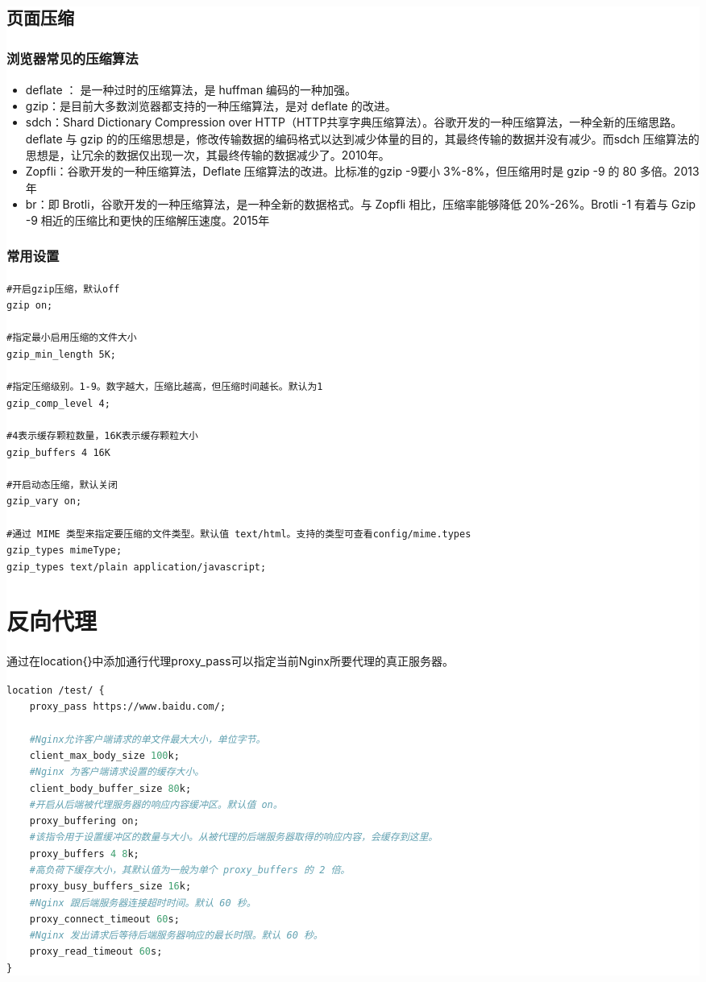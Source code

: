

## 页面压缩

### 浏览器常见的压缩算法

- deflate ： 是一种过时的压缩算法，是 huffman 编码的一种加强。
- gzip：是目前大多数浏览器都支持的一种压缩算法，是对 deflate 的改进。
- sdch：Shard Dictionary Compression over HTTP（HTTP共享字典压缩算法）。谷歌开发的一种压缩算法，一种全新的压缩思路。deflate 与 gzip 的的压缩思想是，修改传输数据的编码格式以达到减少体量的目的，其最终传输的数据并没有减少。而sdch 压缩算法的思想是，让冗余的数据仅出现一次，其最终传输的数据减少了。2010年。
- Zopfli：谷歌开发的一种压缩算法，Deflate 压缩算法的改进。比标准的gzip -9要小 3%-8%，但压缩用时是 gzip -9 的 80 多倍。2013年
- br：即 Brotli，谷歌开发的一种压缩算法，是一种全新的数据格式。与 Zopfli 相比，压缩率能够降低 20%-26%。Brotli -1 有着与 Gzip -9 相近的压缩比和更快的压缩解压速度。2015年



### 常用设置

```
#开启gzip压缩，默认off
gzip on;

#指定最小启用压缩的文件大小
gzip_min_length 5K;

#指定压缩级别。1-9。数字越大，压缩比越高，但压缩时间越长。默认为1
gzip_comp_level 4;

#4表示缓存颗粒数量，16K表示缓存颗粒大小
gzip_buffers 4 16K

#开启动态压缩，默认关闭
gzip_vary on;

#通过 MIME 类型来指定要压缩的文件类型。默认值 text/html。支持的类型可查看config/mime.types
gzip_types mimeType;
gzip_types text/plain application/javascript;

```



# 反向代理

通过在location{}中添加通行代理proxy_pass可以指定当前Nginx所要代理的真正服务器。

```perl
location /test/ {
    proxy_pass https://www.baidu.com/;
    
    #Nginx允许客户端请求的单文件最大大小，单位字节。
    client_max_body_size 100k;
    #Nginx 为客户端请求设置的缓存大小。
    client_body_buffer_size 80k;
    #开启从后端被代理服务器的响应内容缓冲区。默认值 on。
    proxy_buffering on;
    #该指令用于设置缓冲区的数量与大小。从被代理的后端服务器取得的响应内容，会缓存到这里。
    proxy_buffers 4 8k;
    #高负荷下缓存大小，其默认值为一般为单个 proxy_buffers 的 2 倍。
    proxy_busy_buffers_size 16k;
    #Nginx 跟后端服务器连接超时时间。默认 60 秒。
    proxy_connect_timeout 60s;
    #Nginx 发出请求后等待后端服务器响应的最长时限。默认 60 秒。
    proxy_read_timeout 60s;
}
```
